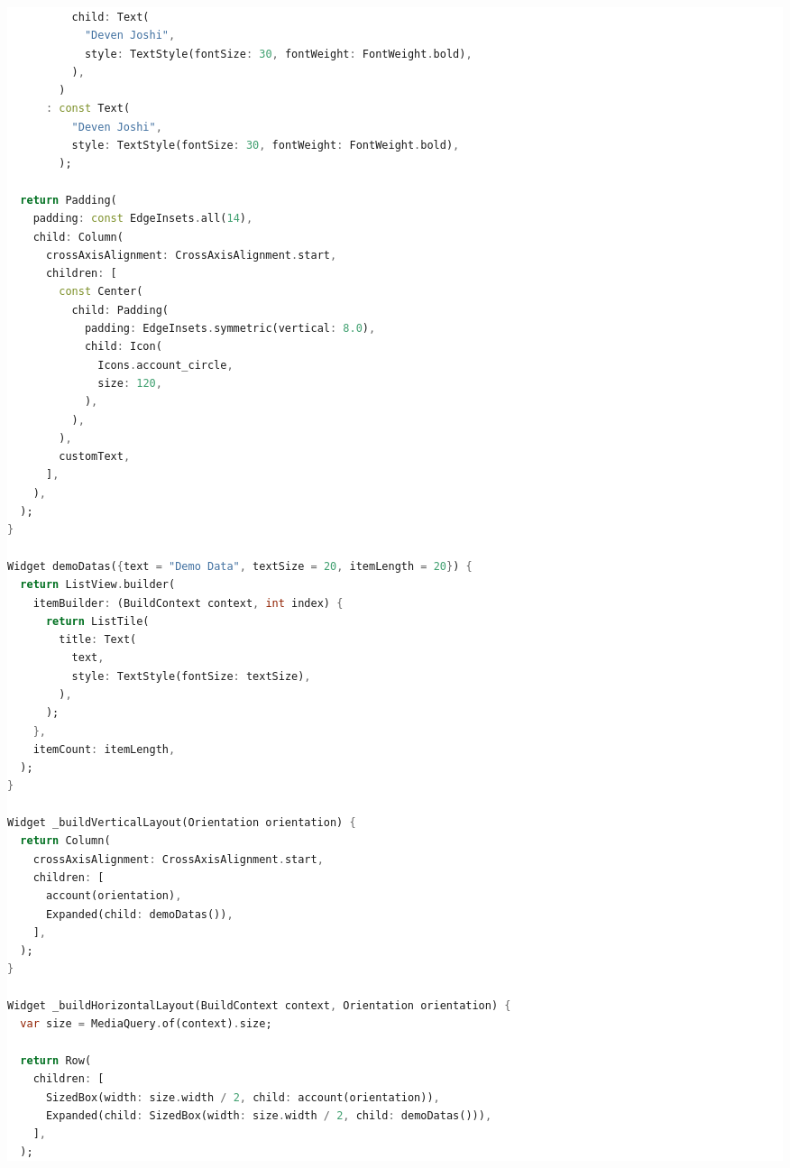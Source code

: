 ```dart
          child: Text(
            "Deven Joshi",
            style: TextStyle(fontSize: 30, fontWeight: FontWeight.bold),
          ),
        )
      : const Text(
          "Deven Joshi",
          style: TextStyle(fontSize: 30, fontWeight: FontWeight.bold),
        );

  return Padding(
    padding: const EdgeInsets.all(14),
    child: Column(
      crossAxisAlignment: CrossAxisAlignment.start,
      children: [
        const Center(
          child: Padding(
            padding: EdgeInsets.symmetric(vertical: 8.0),
            child: Icon(
              Icons.account_circle,
              size: 120,
            ),
          ),
        ),
        customText,
      ],
    ),
  );
}

Widget demoDatas({text = "Demo Data", textSize = 20, itemLength = 20}) {
  return ListView.builder(
    itemBuilder: (BuildContext context, int index) {
      return ListTile(
        title: Text(
          text,
          style: TextStyle(fontSize: textSize),
        ),
      );
    },
    itemCount: itemLength,
  );
}

Widget _buildVerticalLayout(Orientation orientation) {
  return Column(
    crossAxisAlignment: CrossAxisAlignment.start,
    children: [
      account(orientation),
      Expanded(child: demoDatas()),
    ],
  );
}

Widget _buildHorizontalLayout(BuildContext context, Orientation orientation) {
  var size = MediaQuery.of(context).size;

  return Row(
    children: [
      SizedBox(width: size.width / 2, child: account(orientation)),
      Expanded(child: SizedBox(width: size.width / 2, child: demoDatas())),
    ],
  );
```